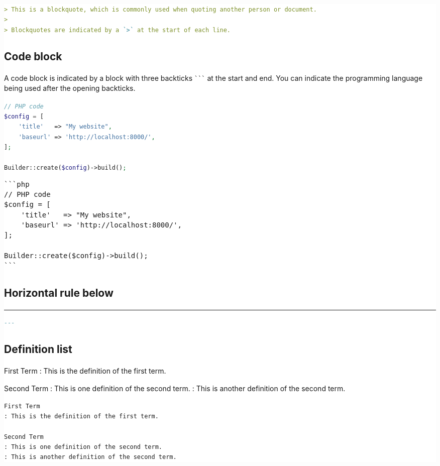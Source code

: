 ```markdown
> This is a blockquote, which is commonly used when quoting another person or document.
>
> Blockquotes are indicated by a `>` at the start of each line.
```

## Code block

A code block is indicated by a block with three backticks ` ``` ` at the start and end. You can indicate the programming language being used after the opening backticks.

```php
// PHP code
$config = [
    'title'   => "My website",
    'baseurl' => 'http://localhost:8000/',
];

Builder::create($config)->build();
```

<pre>
```php
// PHP code
$config = [
    'title'   => "My website",
    'baseurl' => 'http://localhost:8000/',
];

Builder::create($config)->build();
```
</pre>

## Horizontal rule below

---

```markdown
---
```

## Definition list

First Term
: This is the definition of the first term.

Second Term
: This is one definition of the second term.
: This is another definition of the second term.

```markdown
First Term
: This is the definition of the first term.

Second Term
: This is one definition of the second term.
: This is another definition of the second term.
```
